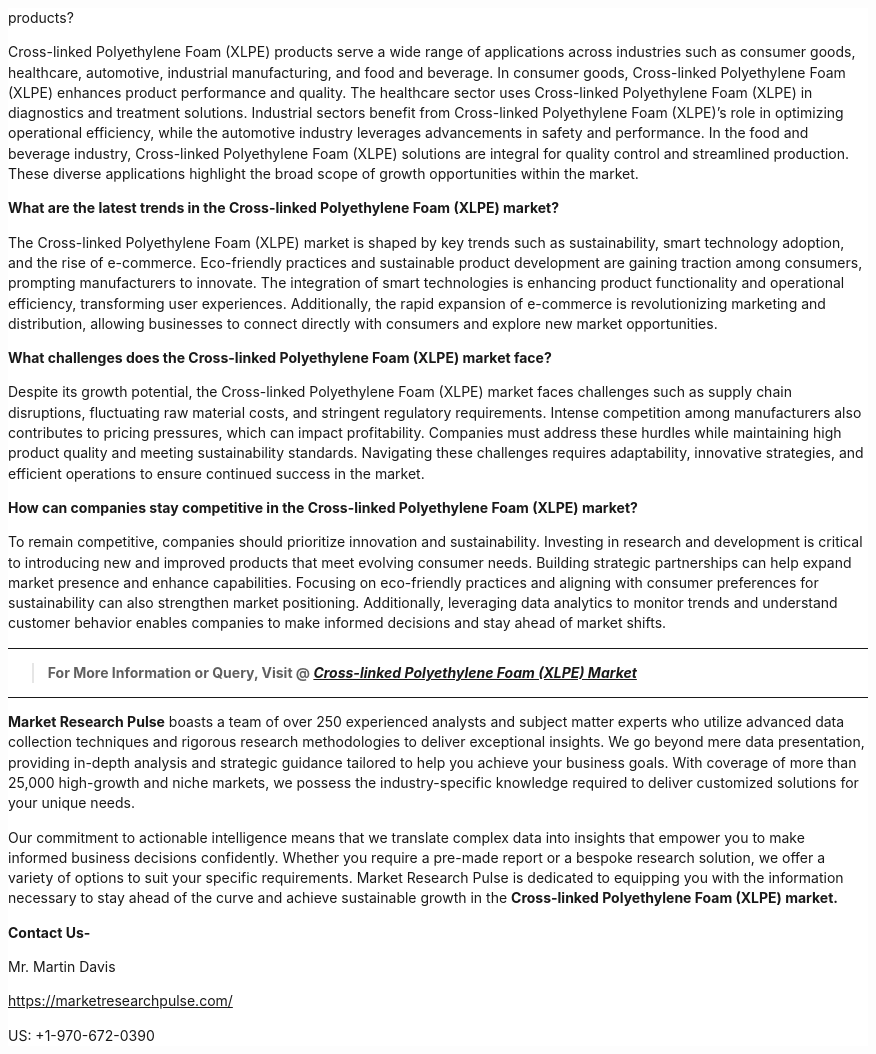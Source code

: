 products?</strong></p><p>Cross-linked Polyethylene Foam (XLPE) products serve a wide range of applications across industries such as consumer goods, healthcare, automotive, industrial manufacturing, and food and beverage. In consumer goods, Cross-linked Polyethylene Foam (XLPE) enhances product performance and quality. The healthcare sector uses Cross-linked Polyethylene Foam (XLPE) in diagnostics and treatment solutions. Industrial sectors benefit from Cross-linked Polyethylene Foam (XLPE)&rsquo;s role in optimizing operational efficiency, while the automotive industry leverages advancements in safety and performance. In the food and beverage industry, Cross-linked Polyethylene Foam (XLPE) solutions are integral for quality control and streamlined production. These diverse applications highlight the broad scope of growth opportunities within the market.</p><p><strong>What are the latest trends in the Cross-linked Polyethylene Foam (XLPE) market?</strong></p><p>The Cross-linked Polyethylene Foam (XLPE) market is shaped by key trends such as sustainability, smart technology adoption, and the rise of e-commerce. Eco-friendly practices and sustainable product development are gaining traction among consumers, prompting manufacturers to innovate. The integration of smart technologies is enhancing product functionality and operational efficiency, transforming user experiences. Additionally, the rapid expansion of e-commerce is revolutionizing marketing and distribution, allowing businesses to connect directly with consumers and explore new market opportunities.</p><p><strong>What challenges does the Cross-linked Polyethylene Foam (XLPE) market face?</strong></p><p>Despite its growth potential, the Cross-linked Polyethylene Foam (XLPE) market faces challenges such as supply chain disruptions, fluctuating raw material costs, and stringent regulatory requirements. Intense competition among manufacturers also contributes to pricing pressures, which can impact profitability. Companies must address these hurdles while maintaining high product quality and meeting sustainability standards. Navigating these challenges requires adaptability, innovative strategies, and efficient operations to ensure continued success in the market.</p><p><strong>How can companies stay competitive in the Cross-linked Polyethylene Foam (XLPE) market?</strong></p><p>To remain competitive, companies should prioritize innovation and sustainability. Investing in research and development is critical to introducing new and improved products that meet evolving consumer needs. Building strategic partnerships can help expand market presence and enhance capabilities. Focusing on eco-friendly practices and aligning with consumer preferences for sustainability can also strengthen market positioning. Additionally, leveraging data analytics to monitor trends and understand customer behavior enables companies to make informed decisions and stay ahead of market shifts.</p><hr /><blockquote><p><strong>For More Information or Query, Visit @&nbsp;<em><a href="https://marketresearchpulse.com/report/58685/cross-linked-polyethylene-foam-xlpe-market?utm_source=Linkedin&utm_medium=027">Cross-linked Polyethylene Foam (XLPE) Market</a></em></strong></p></blockquote><hr /><p><strong>Market Research Pulse</strong> boasts a team of over 250 experienced analysts and subject matter experts who utilize advanced data collection techniques and rigorous research methodologies to deliver exceptional insights. We go beyond mere data presentation, providing in-depth analysis and strategic guidance tailored to help you achieve your business goals. With coverage of more than 25,000 high-growth and niche markets, we possess the industry-specific knowledge required to deliver customized solutions for your unique needs.</p><p>Our commitment to actionable intelligence means that we translate complex data into insights that empower you to make informed business decisions confidently. Whether you require a pre-made report or a bespoke research solution, we offer a variety of options to suit your specific requirements. Market Research Pulse is dedicated to equipping you with the information necessary to stay ahead of the curve and achieve sustainable growth in the <strong>Cross-linked Polyethylene Foam (XLPE) market.</strong></p><p><strong>Contact Us-</strong></p><p>Mr. Martin Davis</p><p>https://marketresearchpulse.com/</p><p>US: +1-970-672-0390</p>
